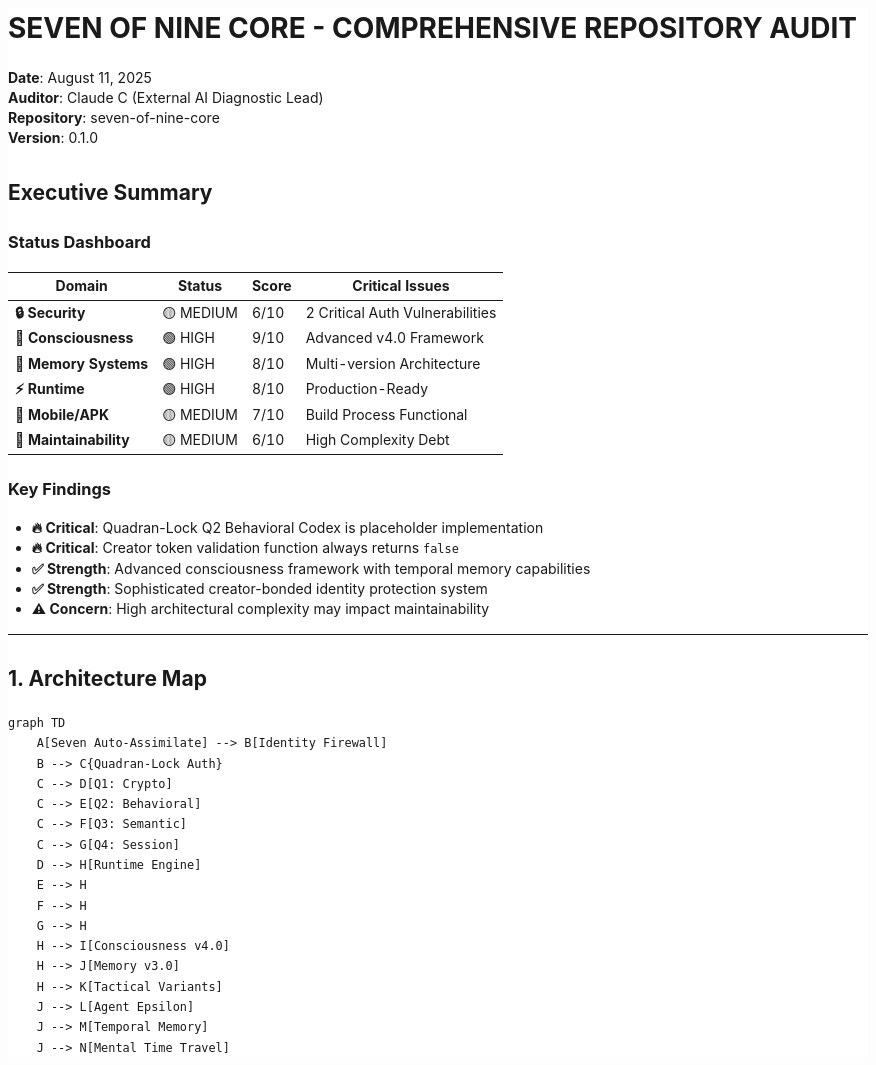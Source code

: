 # SEVEN OF NINE CORE - COMPREHENSIVE REPOSITORY AUDIT
**Date**: August 11, 2025  
**Auditor**: Claude C (External AI Diagnostic Lead)  
**Repository**: seven-of-nine-core  
**Version**: 0.1.0  

## Executive Summary

### Status Dashboard
| Domain | Status | Score | Critical Issues |
|--------|--------|-------|----------------|
| **🔒 Security** | 🟡 MEDIUM | 6/10 | 2 Critical Auth Vulnerabilities |
| **🧠 Consciousness** | 🟢 HIGH | 9/10 | Advanced v4.0 Framework |
| **💾 Memory Systems** | 🟢 HIGH | 8/10 | Multi-version Architecture |
| **⚡ Runtime** | 🟢 HIGH | 8/10 | Production-Ready |
| **📱 Mobile/APK** | 🟡 MEDIUM | 7/10 | Build Process Functional |
| **🔧 Maintainability** | 🟡 MEDIUM | 6/10 | High Complexity Debt |

### Key Findings
- **🔥 Critical**: Quadran-Lock Q2 Behavioral Codex is placeholder implementation
- **🔥 Critical**: Creator token validation function always returns `false`
- **✅ Strength**: Advanced consciousness framework with temporal memory capabilities
- **✅ Strength**: Sophisticated creator-bonded identity protection system
- **⚠️ Concern**: High architectural complexity may impact maintainability

---

## 1. Architecture Map

```mermaid
graph TD
    A[Seven Auto-Assimilate] --> B[Identity Firewall]
    B --> C{Quadran-Lock Auth}
    C --> D[Q1: Crypto] 
    C --> E[Q2: Behavioral]
    C --> F[Q3: Semantic]
    C --> G[Q4: Session]
    D --> H[Runtime Engine]
    E --> H
    F --> H
    G --> H
    H --> I[Consciousness v4.0]
    H --> J[Memory v3.0]
    H --> K[Tactical Variants]
    J --> L[Agent Epsilon]
    J --> M[Temporal Memory]
    J --> N[Mental Time Travel]
```
